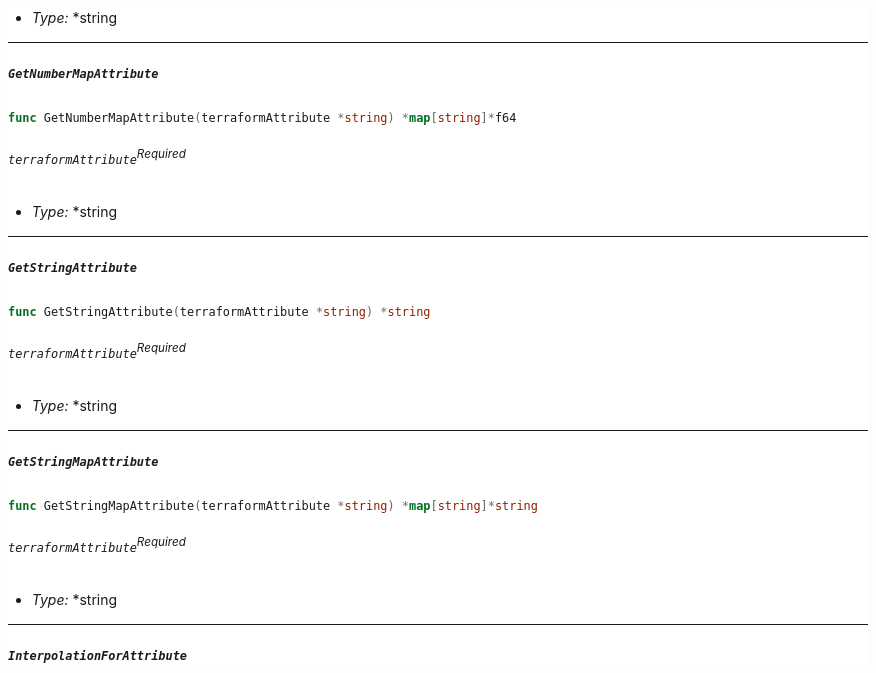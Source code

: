- *Type:* *string

---

##### `GetNumberMapAttribute` <a name="GetNumberMapAttribute" id="@cdktf/provider-consul.dataConsulAclAuthMethod.DataConsulAclAuthMethod.getNumberMapAttribute"></a>

```go
func GetNumberMapAttribute(terraformAttribute *string) *map[string]*f64
```

###### `terraformAttribute`<sup>Required</sup> <a name="terraformAttribute" id="@cdktf/provider-consul.dataConsulAclAuthMethod.DataConsulAclAuthMethod.getNumberMapAttribute.parameter.terraformAttribute"></a>

- *Type:* *string

---

##### `GetStringAttribute` <a name="GetStringAttribute" id="@cdktf/provider-consul.dataConsulAclAuthMethod.DataConsulAclAuthMethod.getStringAttribute"></a>

```go
func GetStringAttribute(terraformAttribute *string) *string
```

###### `terraformAttribute`<sup>Required</sup> <a name="terraformAttribute" id="@cdktf/provider-consul.dataConsulAclAuthMethod.DataConsulAclAuthMethod.getStringAttribute.parameter.terraformAttribute"></a>

- *Type:* *string

---

##### `GetStringMapAttribute` <a name="GetStringMapAttribute" id="@cdktf/provider-consul.dataConsulAclAuthMethod.DataConsulAclAuthMethod.getStringMapAttribute"></a>

```go
func GetStringMapAttribute(terraformAttribute *string) *map[string]*string
```

###### `terraformAttribute`<sup>Required</sup> <a name="terraformAttribute" id="@cdktf/provider-consul.dataConsulAclAuthMethod.DataConsulAclAuthMethod.getStringMapAttribute.parameter.terraformAttribute"></a>

- *Type:* *string

---

##### `InterpolationForAttribute` <a name="InterpolationForAttribute" id="@cdktf/provider-consul.dataConsulAclAuthMethod.DataConsulAclAuthMethod.interpolationForAttribute"></a>

